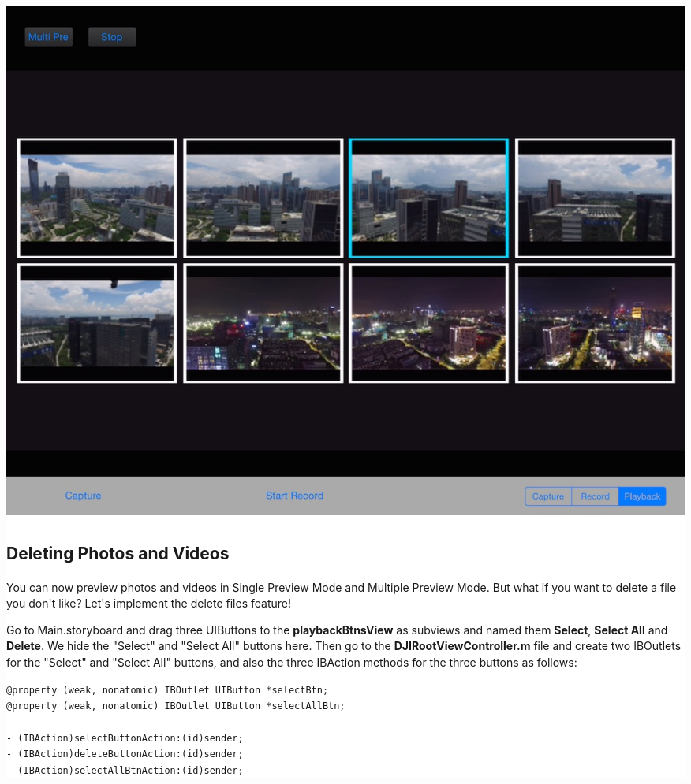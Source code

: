 ![multiPre](../../../images/iOS/PlaybackDemo/multiPre.jpg)

## Deleting Photos and Videos

You can now preview photos and videos in Single Preview Mode and Multiple Preview Mode. But what if you want to delete a file you don't like? Let's implement the delete files feature!

Go to Main.storyboard and drag three UIButtons to the **playbackBtnsView** as subviews and named them **Select**, **Select All** and **Delete**. We hide the "Select" and "Select All" buttons here. Then go to the **DJIRootViewController.m** file and create two IBOutlets for the "Select" and "Select All" buttons, and also the three IBAction methods for the three buttons as follows:

~~~objc
@property (weak, nonatomic) IBOutlet UIButton *selectBtn;
@property (weak, nonatomic) IBOutlet UIButton *selectAllBtn;

- (IBAction)selectButtonAction:(id)sender;
- (IBAction)deleteButtonAction:(id)sender;
- (IBAction)selectAllBtnAction:(id)sender;
~~~
